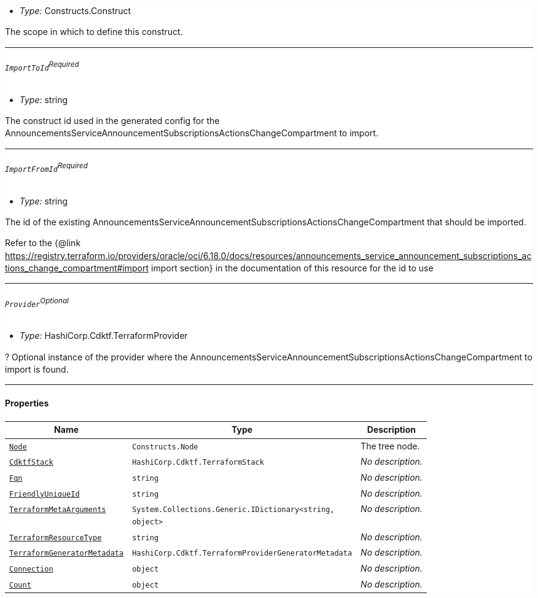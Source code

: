 - *Type:* Constructs.Construct

The scope in which to define this construct.

---

###### `ImportToId`<sup>Required</sup> <a name="ImportToId" id="rhizo-co-terraform-provider-oci.announcementsServiceAnnouncementSubscriptionsActionsChangeCompartment.AnnouncementsServiceAnnouncementSubscriptionsActionsChangeCompartment.generateConfigForImport.parameter.importToId"></a>

- *Type:* string

The construct id used in the generated config for the AnnouncementsServiceAnnouncementSubscriptionsActionsChangeCompartment to import.

---

###### `ImportFromId`<sup>Required</sup> <a name="ImportFromId" id="rhizo-co-terraform-provider-oci.announcementsServiceAnnouncementSubscriptionsActionsChangeCompartment.AnnouncementsServiceAnnouncementSubscriptionsActionsChangeCompartment.generateConfigForImport.parameter.importFromId"></a>

- *Type:* string

The id of the existing AnnouncementsServiceAnnouncementSubscriptionsActionsChangeCompartment that should be imported.

Refer to the {@link https://registry.terraform.io/providers/oracle/oci/6.18.0/docs/resources/announcements_service_announcement_subscriptions_actions_change_compartment#import import section} in the documentation of this resource for the id to use

---

###### `Provider`<sup>Optional</sup> <a name="Provider" id="rhizo-co-terraform-provider-oci.announcementsServiceAnnouncementSubscriptionsActionsChangeCompartment.AnnouncementsServiceAnnouncementSubscriptionsActionsChangeCompartment.generateConfigForImport.parameter.provider"></a>

- *Type:* HashiCorp.Cdktf.TerraformProvider

? Optional instance of the provider where the AnnouncementsServiceAnnouncementSubscriptionsActionsChangeCompartment to import is found.

---

#### Properties <a name="Properties" id="Properties"></a>

| **Name** | **Type** | **Description** |
| --- | --- | --- |
| <code><a href="#rhizo-co-terraform-provider-oci.announcementsServiceAnnouncementSubscriptionsActionsChangeCompartment.AnnouncementsServiceAnnouncementSubscriptionsActionsChangeCompartment.property.node">Node</a></code> | <code>Constructs.Node</code> | The tree node. |
| <code><a href="#rhizo-co-terraform-provider-oci.announcementsServiceAnnouncementSubscriptionsActionsChangeCompartment.AnnouncementsServiceAnnouncementSubscriptionsActionsChangeCompartment.property.cdktfStack">CdktfStack</a></code> | <code>HashiCorp.Cdktf.TerraformStack</code> | *No description.* |
| <code><a href="#rhizo-co-terraform-provider-oci.announcementsServiceAnnouncementSubscriptionsActionsChangeCompartment.AnnouncementsServiceAnnouncementSubscriptionsActionsChangeCompartment.property.fqn">Fqn</a></code> | <code>string</code> | *No description.* |
| <code><a href="#rhizo-co-terraform-provider-oci.announcementsServiceAnnouncementSubscriptionsActionsChangeCompartment.AnnouncementsServiceAnnouncementSubscriptionsActionsChangeCompartment.property.friendlyUniqueId">FriendlyUniqueId</a></code> | <code>string</code> | *No description.* |
| <code><a href="#rhizo-co-terraform-provider-oci.announcementsServiceAnnouncementSubscriptionsActionsChangeCompartment.AnnouncementsServiceAnnouncementSubscriptionsActionsChangeCompartment.property.terraformMetaArguments">TerraformMetaArguments</a></code> | <code>System.Collections.Generic.IDictionary<string, object></code> | *No description.* |
| <code><a href="#rhizo-co-terraform-provider-oci.announcementsServiceAnnouncementSubscriptionsActionsChangeCompartment.AnnouncementsServiceAnnouncementSubscriptionsActionsChangeCompartment.property.terraformResourceType">TerraformResourceType</a></code> | <code>string</code> | *No description.* |
| <code><a href="#rhizo-co-terraform-provider-oci.announcementsServiceAnnouncementSubscriptionsActionsChangeCompartment.AnnouncementsServiceAnnouncementSubscriptionsActionsChangeCompartment.property.terraformGeneratorMetadata">TerraformGeneratorMetadata</a></code> | <code>HashiCorp.Cdktf.TerraformProviderGeneratorMetadata</code> | *No description.* |
| <code><a href="#rhizo-co-terraform-provider-oci.announcementsServiceAnnouncementSubscriptionsActionsChangeCompartment.AnnouncementsServiceAnnouncementSubscriptionsActionsChangeCompartment.property.connection">Connection</a></code> | <code>object</code> | *No description.* |
| <code><a href="#rhizo-co-terraform-provider-oci.announcementsServiceAnnouncementSubscriptionsActionsChangeCompartment.AnnouncementsServiceAnnouncementSubscriptionsActionsChangeCompartment.property.count">Count</a></code> | <code>object</code> | *No description.* |